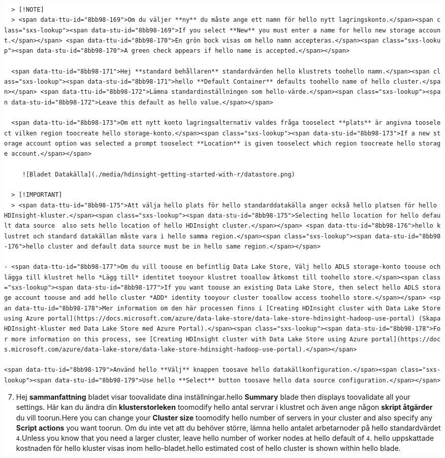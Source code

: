       > [!NOTE]
      > <span data-ttu-id="8bb98-169">Om du väljer **ny** du måste ange ett namn för hello nytt lagringskonto.</span><span class="sxs-lookup"><span data-stu-id="8bb98-169">If you select **New** you must enter a name for hello new storage account.</span></span> <span data-ttu-id="8bb98-170">En grön bock visas om hello namn accepteras.</span><span class="sxs-lookup"><span data-stu-id="8bb98-170">A green check appears if hello name is accepted.</span></span>

      <span data-ttu-id="8bb98-171">Hej **standard behållaren** standardvärden hello klustrets toohello namn.</span><span class="sxs-lookup"><span data-stu-id="8bb98-171">hello **Default Container** defaults toohello name of hello cluster.</span></span> <span data-ttu-id="8bb98-172">Lämna standardinställningen som hello-värde.</span><span class="sxs-lookup"><span data-stu-id="8bb98-172">Leave this default as hello value.</span></span>

      <span data-ttu-id="8bb98-173">Om ett nytt konto lagringsalternativ valdes fråga tooselect **plats** är angivna tooselect vilken region toocreate hello storage-konto.</span><span class="sxs-lookup"><span data-stu-id="8bb98-173">If a new storage account option was selected a prompt tooselect **Location** is given tooselect which region toocreate hello storage account.</span></span>  

         ![Bladet Datakälla](./media/hdinsight-getting-started-with-r/datastore.png)  

      > [!IMPORTANT]
      > <span data-ttu-id="8bb98-175">Att välja hello plats för hello standarddatakälla anger också hello platsen för hello HDInsight-kluster.</span><span class="sxs-lookup"><span data-stu-id="8bb98-175">Selecting hello location for hello default data source  also sets hello location of hello HDInsight cluster.</span></span> <span data-ttu-id="8bb98-176">hello klustret och standard datakällan måste vara i hello samma region.</span><span class="sxs-lookup"><span data-stu-id="8bb98-176">hello cluster and default data source must be in hello same region.</span></span>

    - <span data-ttu-id="8bb98-177">Om du vill toouse en befintlig Data Lake Store, Välj hello ADLS storage-konto toouse och lägga till klustret hello *Lägg till* identitet tooyour klustret tooallow åtkomst till toohello store.</span><span class="sxs-lookup"><span data-stu-id="8bb98-177">If you want toouse an existing Data Lake Store, then select hello ADLS storage account toouse and add hello cluster *ADD* identity tooyour cluster tooallow access toohello store.</span></span> <span data-ttu-id="8bb98-178">Mer information om den här processen finns i [Creating HDInsight cluster with Data Lake Store using Azure portal](https://docs.microsoft.com/azure/data-lake-store/data-lake-store-hdinsight-hadoop-use-portal) (Skapa HDInsight-kluster med Data Lake Store med Azure Portal).</span><span class="sxs-lookup"><span data-stu-id="8bb98-178">For more information on this process, see [Creating HDInsight cluster with Data Lake Store using Azure portal](https://docs.microsoft.com/azure/data-lake-store/data-lake-store-hdinsight-hadoop-use-portal).</span></span>

    <span data-ttu-id="8bb98-179">Använd hello **Välj** knappen toosave hello datakällkonfiguration.</span><span class="sxs-lookup"><span data-stu-id="8bb98-179">Use hello **Select** button toosave hello data source configuration.</span></span>


7. <span data-ttu-id="8bb98-180">Hej **sammanfattning** bladet visar toovalidate dina inställningar.</span><span class="sxs-lookup"><span data-stu-id="8bb98-180">hello **Summary** blade then displays toovalidate all your settings.</span></span> <span data-ttu-id="8bb98-181">Här kan du ändra din **klusterstorleken** toomodify hello antal servrar i klustret och även ange någon **skript åtgärder** du vill toorun.</span><span class="sxs-lookup"><span data-stu-id="8bb98-181">Here you can change your **Cluster size** toomodify hello number of servers in your cluster and also specify any **Script actions** you want toorun.</span></span> <span data-ttu-id="8bb98-182">Om du inte vet att du behöver större, lämna hello antalet arbetarnoder på hello standardvärdet `4`.</span><span class="sxs-lookup"><span data-stu-id="8bb98-182">Unless you know that you need a larger cluster, leave hello number of worker nodes at hello default of `4`.</span></span> <span data-ttu-id="8bb98-183">hello uppskattade kostnaden för hello kluster visas inom hello-bladet.</span><span class="sxs-lookup"><span data-stu-id="8bb98-183">hello estimated cost of hello cluster is shown within hello blade.</span></span>
